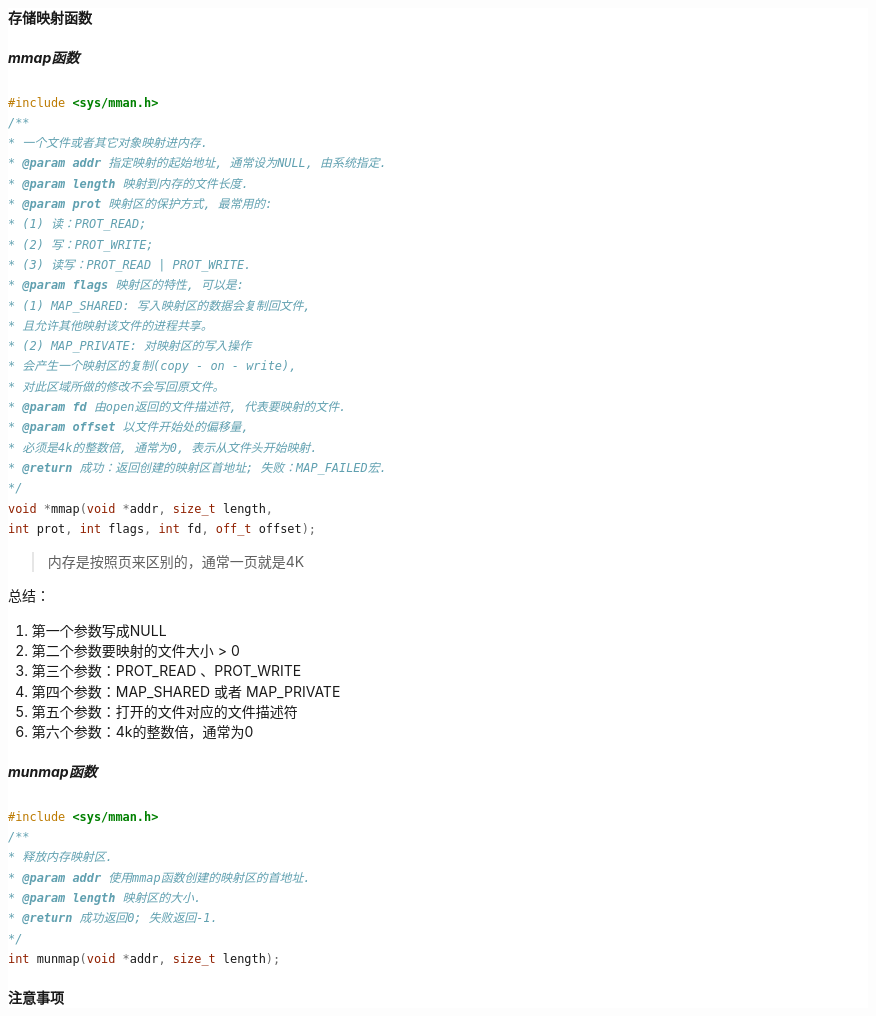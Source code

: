 #### 存储映射函数

##### mmap函数

```cpp
#include <sys/mman.h>
/**
* ⼀个⽂件或者其它对象映射进内存.
* @param addr 指定映射的起始地址, 通常设为NULL, 由系统指定.
* @param length 映射到内存的⽂件⻓度.
* @param prot 映射区的保护⽅式, 最常⽤的:
* (1) 读：PROT_READ;
* (2) 写：PROT_WRITE;
* (3) 读写：PROT_READ | PROT_WRITE.
* @param flags 映射区的特性, 可以是:
* (1) MAP_SHARED: 写⼊映射区的数据会复制回⽂件,
* 且允许其他映射该⽂件的进程共享。
* (2) MAP_PRIVATE: 对映射区的写⼊操作
* 会产⽣⼀个映射区的复制(copy - on - write),
* 对此区域所做的修改不会写回原⽂件。
* @param fd 由open返回的⽂件描述符, 代表要映射的⽂件.
* @param offset 以⽂件开始处的偏移量,
* 必须是4k的整数倍, 通常为0, 表示从⽂件头开始映射.
* @return 成功：返回创建的映射区⾸地址; 失败：MAP_FAILED宏.
*/
void *mmap(void *addr, size_t length,
int prot, int flags, int fd, off_t offset);
```

>内存是按照⻚来区别的，通常⼀⻚就是4K

总结：

1. 第⼀个参数写成NULL
2. 第⼆个参数要映射的⽂件⼤⼩ > 0
3. 第三个参数：PROT_READ 、PROT_WRITE
4. 第四个参数：MAP_SHARED 或者 MAP_PRIVATE
5. 第五个参数：打开的⽂件对应的⽂件描述符
6. 第六个参数：4k的整数倍，通常为0

##### munmap函数

```cpp
#include <sys/mman.h>
/**
* 释放内存映射区.
* @param addr 使⽤mmap函数创建的映射区的⾸地址.
* @param length 映射区的⼤⼩.
* @return 成功返回0; 失败返回-1.
*/
int munmap(void *addr, size_t length);
```

#### 注意事项
